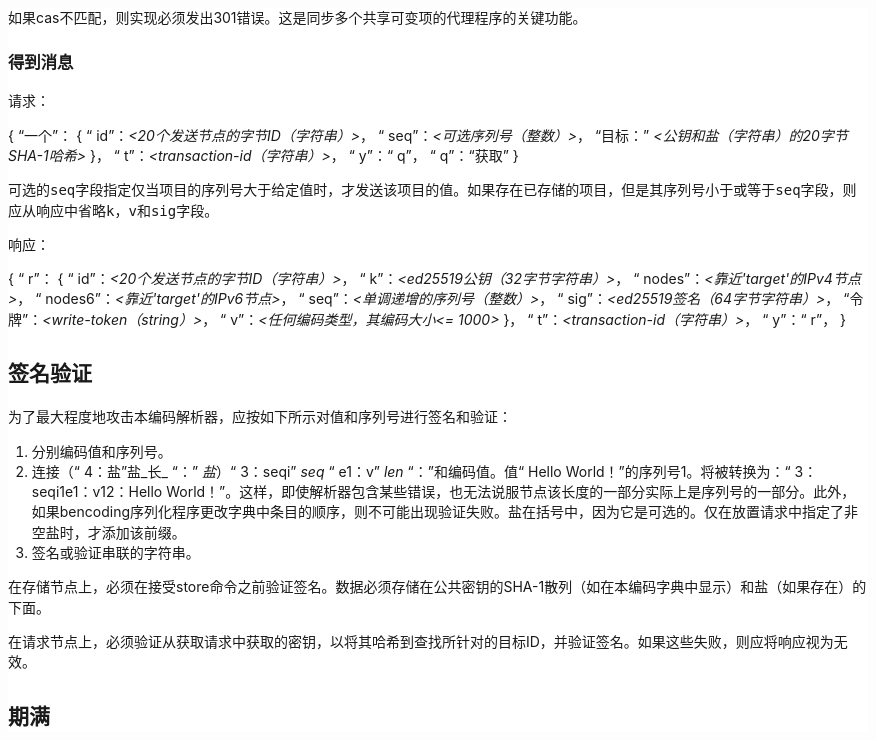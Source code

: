 如果cas不匹配，则实现必须发出301错误。这是同步多个共享可变项的代理程序的关键功能。

### 得到消息

请求：

{
    “一个”：
    {
        “ id”：_<20个发送节点的字节ID（字符串）>_，
        “ seq”：_<可选序列号（整数）>_，
        “目标：” _<公钥和盐（字符串）的20字节SHA-1哈希>_
    }，
    “ t”：_<transaction-id（字符串）>_，
    “ y”：“ q”，
    “ q”：“获取”
}

可选的<tt class="docutils literal">seq</tt>字段指定仅当项目的序列号大于给定值时，才发送该项目的值。如果存在已存储的项目，但是其序列号小于或等于<tt class="docutils literal">seq</tt>字段，则应从响应中省略<tt class="docutils literal">k</tt>，<tt class="docutils literal">v</tt>和<tt class="docutils literal">sig</tt>字段。

响应：

{
    “ r”：
    {
        “ id”：_<20个发送节点的字节ID（字符串）>_，
        “ k”：_<ed25519公钥（32字节字符串）>_，
        “ nodes”：_<靠近'target'的IPv4节点>_，
        “ nodes6”：_<靠近'target'的IPv6节点>_，
        “ seq”：_<单调递增的序列号（整数）>_，
        “ sig”：_<ed25519签名（64字节字符串）>_，
        “令牌”：_<write-token（string）>_，
        “ v”：_<任何编码类型，其编码大小<= 1000>_
    }，
    “ t”：_<transaction-id（字符串）>_，
    “ y”：“ r”，
}

## 签名验证

为了最大程度地攻击本编码解析器，应按如下所示对值和序列号进行签名和验证：

1.  分别编码值和序列号。
2.  连接（“ 4：盐”盐_长_ “：” _盐_）“ 3：seqi” _seq_ “ e1：v” _len_ “：”和编码值。值“ Hello World！”的序列号1。将被转换为：“ 3：seqi1e1：v12：Hello World！”。这样，即使解析器包含某些错误，也无法说服节点该长度的一部分实际上是序列号的一部分。此外，如果bencoding序列化程序更改字典中条目的顺序，则不可能出现验证失败。盐在括号中，因为它是可选的。仅在<tt class="docutils literal">放置</tt>请求中指定了非空盐时，才添加该前缀。
3.  签名或验证串联的字符串。

在存储节点上，必须在接受store命令之前验证签名。数据必须存储在公共密钥的SHA-1散列（如在本编码字典中显示）和盐（如果存在）的下面。

在请求节点上，必须验证从<tt class="docutils literal">获取</tt>请求中获取的密钥，以将其哈希到查找所针对的目标ID，并验证签名。如果这些失败，则应将响应视为无效。

## 期满
